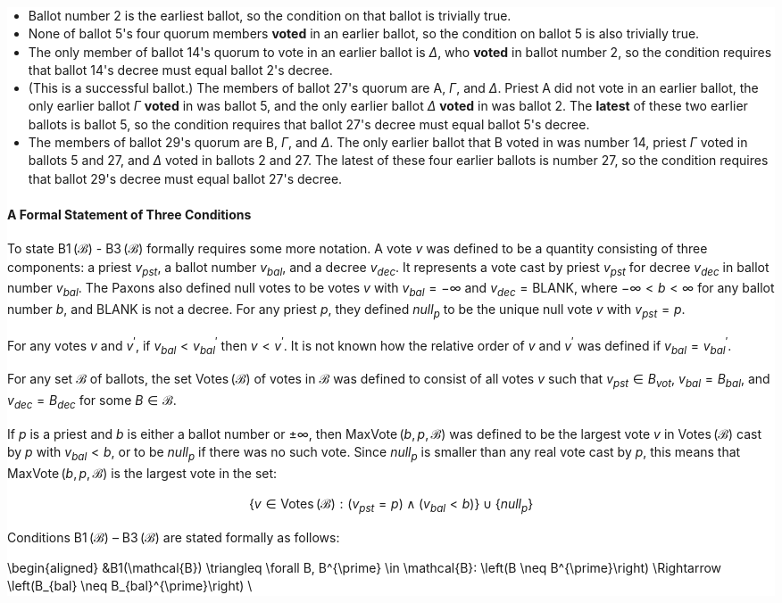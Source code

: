 + Ballot number 2 is the earliest ballot, so the condition on that ballot is trivially true.
+ None of ballot 5's four quorum members **voted** in an earlier ballot, so the condition on ballot 5 is also trivially true.
+ The only member of ballot 14's quorum to vote in an earlier ballot is $\Delta$, who **voted** in ballot number 2, so the condition requires that ballot 14's decree must equal ballot 2's decree.
+ (This is a successful ballot.) The members of ballot 27's quorum are $\mathrm{A}$, $\Gamma$, and $\Delta$. Priest $\mathrm{A}$ did not vote in an earlier ballot, the only earlier ballot $\Gamma$ **voted** in was ballot 5, and the only earlier ballot $\Delta$ **voted** in was ballot 2. The **latest** of these two earlier ballots is ballot 5, so the condition requires that ballot 27's decree must equal ballot 5's decree.
+ The members of ballot 29's quorum are $\mathrm{B}$, $\Gamma$, and $\Delta$. The only earlier ballot that $\mathrm{B}$ voted in was number 14, priest $\Gamma$ voted in ballots 5 and 27, and $\Delta$ voted in ballots 2 and 27. The latest of these four earlier ballots is number 27, so the condition requires that ballot 29's decree must equal ballot 27's decree.

#### A Formal Statement of Three Conditions

To state $\operatorname{B1}(\mathcal{B})$ - $\operatorname{B3}(\mathcal{B})$ formally requires some more notation. A vote $v$ was defined to be a quantity consisting of three components: a priest $v_{pst}$, a ballot number $v_{bal}$, and a decree $v_{dec}$. It represents a vote cast by priest $v_{pst}$ for decree $v_{dec}$ in ballot number $v_{bal}$. The Paxons also defined null votes to be votes $v$ with $v_{bal} = -\infty$ and $v_{dec} = \text{BLANK}$, where $-\infty < b < \infty$ for any ballot number $b$, and $\text{BLANK}$ is not a decree. For any priest $p$, they defined $null_p$ to be the unique null vote $v$ with $v_{pst} = p$.

For any votes $v$ and $v^{\prime}$, if $v_{bal} < v_{bal}^{\prime}$ then $v < v^{\prime}$. It is not known how the relative order of $v$ and $v^{\prime}$ was defined if $v_{bal} = v_{bal}^{\prime}$.

For any set $\mathcal{B}$ of ballots, the set $\operatorname{Votes}(\mathcal{B})$ of votes in $\mathcal{B}$ was defined to consist of all votes $v$ such that $v_{pst} \in B_{vot}$, $v_{bal} = B_{bal}$, and $v_{dec} = B_{dec}$ for some $B \in \mathcal{B}$.

If $p$ is a priest and $b$ is either a ballot number or $\pm \infty$, then $\operatorname{MaxVote}(b, p, \mathcal{B})$ was defined to be the largest vote $v$ in $\operatorname{Votes}(\mathcal{B})$ cast by $p$ with $v_{bal} < b$, or to be $null_p$ if there was no such vote. Since $null_p$ is smaller than any real vote cast by $p$, this means that $\operatorname{MaxVote}(b, p, \mathcal{B})$ is the largest vote in the set:

$$
  \left\{
    v \in \operatorname{Votes}(\mathcal{B}):
      \left(v_{pst}=p\right)
    \wedge
      \left(v_{bal}<b\right)
  \right\}
\cup
  \left\{null_p\right\}
$$

Conditions $\operatorname{B1}(\mathcal{B})$ – $\operatorname{B3}(\mathcal{B})$ are stated formally as follows:

\begin{aligned}
&B1(\mathcal{B}) \triangleq
  \forall B, B^{\prime} \in \mathcal{B}:
    \left(B \neq B^{\prime}\right)
    \Rightarrow
    \left(B_{bal} \neq B_{bal}^{\prime}\right)   \\
